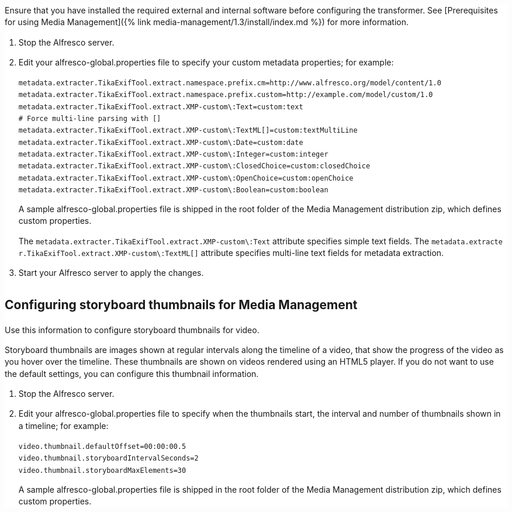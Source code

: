 Ensure that you have installed the required external and internal software before configuring the transformer. See [Prerequisites for using Media Management]({% link media-management/1.3/install/index.md %}) for more information.

1. Stop the Alfresco server.

2. Edit your alfresco-global.properties file to specify your custom metadata properties; for example:

    ``` xml
    metadata.extracter.TikaExifTool.extract.namespace.prefix.cm=http://www.alfresco.org/model/content/1.0
    metadata.extracter.TikaExifTool.extract.namespace.prefix.custom=http://example.com/model/custom/1.0
    metadata.extracter.TikaExifTool.extract.XMP-custom\:Text=custom:text
    # Force multi-line parsing with []
    metadata.extracter.TikaExifTool.extract.XMP-custom\:TextML[]=custom:textMultiLine
    metadata.extracter.TikaExifTool.extract.XMP-custom\:Date=custom:date
    metadata.extracter.TikaExifTool.extract.XMP-custom\:Integer=custom:integer
    metadata.extracter.TikaExifTool.extract.XMP-custom\:ClosedChoice=custom:closedChoice
    metadata.extracter.TikaExifTool.extract.XMP-custom\:OpenChoice=custom:openChoice
    metadata.extracter.TikaExifTool.extract.XMP-custom\:Boolean=custom:boolean
    ```

    A sample alfresco-global.properties file is shipped in the root folder of the Media Management distribution zip, which defines custom properties.

    The `metadata.extracter.TikaExifTool.extract.XMP-custom\:Text` attribute specifies simple text fields. The `metadata.extracter.TikaExifTool.extract.XMP-custom\:TextML[]` attribute specifies multi-line text fields for metadata extraction.

3. Start your Alfresco server to apply the changes.

## Configuring storyboard thumbnails for Media Management

Use this information to configure storyboard thumbnails for video.

Storyboard thumbnails are images shown at regular intervals along the timeline of a video, that show the progress of the video as you hover over the timeline. These thumbnails are shown on videos rendered using an HTML5 player. If you do not want to use the default settings, you can configure this thumbnail information.

1. Stop the Alfresco server.

2. Edit your alfresco-global.properties file to specify when the thumbnails start, the interval and number of thumbnails shown in a timeline; for example:

    ``` xml
    video.thumbnail.defaultOffset=00:00:00.5
    video.thumbnail.storyboardIntervalSeconds=2
    video.thumbnail.storyboardMaxElements=30
    ```

    A sample alfresco-global.properties file is shipped in the root folder of the Media Management distribution zip, which defines custom properties.
